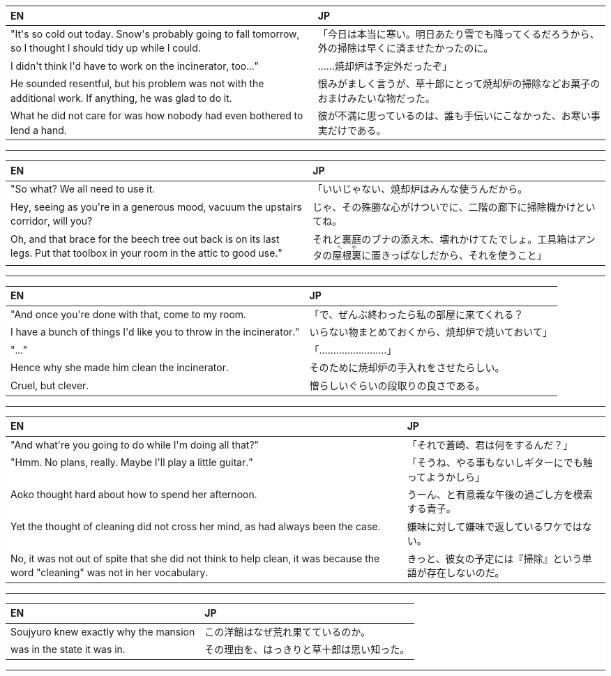   
|EN|JP|  
|:--------|:--------|  
|"It's so cold out today. Snow's probably going to fall tomorrow, so I thought I should tidy up while I could.|「今日は本当に寒い。明日あたり雪でも降ってくるだろうから、外の掃除は早くに済ませたかったのに。|  
|I didn't think I'd have to work on the incinerator, too..."|……焼却炉は予定外だったぞ」|  
|He sounded resentful, but his problem was not with the additional work. If anything, he was glad to do it.|恨みがましく言うが、草十郎にとって焼却炉の掃除などお菓子のおまけみたいな物だった。|  
|What he did not care for was how nobody had even bothered to lend a hand.|彼が不満に思っているのは、誰も手伝いにこなかった、お寒い事実だけである。|  
  
---  
  
|EN|JP|  
|:--------|:--------|  
|"So what? We all need to use it.|「いいじゃない、焼却炉はみんな使うんだから。|  
|Hey, seeing as you're in a generous mood, vacuum the upstairs corridor, will you?|じゃ、その殊勝な心がけついでに、二階の廊下に掃除機かけといてね。|  
|Oh, and that brace for the beech tree out back is on its last legs. Put that toolbox in your room in the attic to good use."|それと裏庭のブナの添え木、壊れかけてたでしょ。工具箱はアンタの<ruby>屋根裏<rt>へや</rt></ruby>に置きっぱなしだから、それを使うこと」|  
  
---  
  
|EN|JP|  
|:--------|:--------|  
|"And once you're done with that, come to my room.|「で、ぜんぶ終わったら私の部屋に来てくれる？|  
|I have a bunch of things I'd like you to throw in the incinerator."|いらない物まとめておくから、焼却炉で焼いておいて」|  
|"..."|「……………………」|  
|Hence why she made him clean the incinerator.|そのために焼却炉の手入れをさせたらしい。|  
|Cruel, but clever.|憎らしいぐらいの段取りの良さである。|  
  
---  
  
|EN|JP|  
|:--------|:--------|  
|"And what're you going to do while I'm doing all that?"|「それで蒼崎、君は何をするんだ？」|  
|"Hmm. No plans, really. Maybe I'll play a little guitar."|「そうね、やる事もないしギターにでも触ってようかしら」|  
|Aoko thought hard about how to spend her afternoon.|うーん、と有意義な午後の過ごし方を模索する青子。|  
|Yet the thought of cleaning did not cross her mind, as had always been the case.|嫌味に対して嫌味で返しているワケではない。|  
|No, it was not out of spite that she did not think to help clean, it was because the word "cleaning" was not in her vocabulary.|きっと、彼女の予定には『掃除』という単語が存在しないのだ。|  
  
---  
  
|EN|JP|  
|:--------|:--------|  
|Soujyuro knew exactly why the mansion|この洋館はなぜ荒れ果てているのか。|  
|was in the state it was in.|その理由を、はっきりと草十郎は思い知った。|  
  
---  